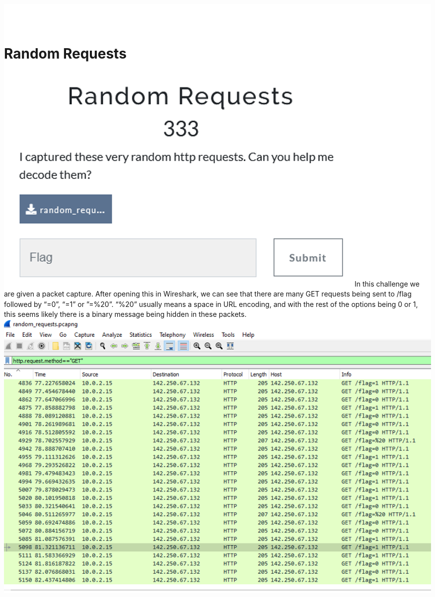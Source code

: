  <br> 
 <br>


# Random Requests 
![Alt text](Images/Picture8.png)
In this challenge we are given a packet capture. After opening this in Wireshark, we can see that there are many GET requests being sent to /flag followed by “=0”, “=1” or ”=%20”. “%20” usually means a space in URL encoding, and with the rest of the options being 0 or 1, this seems likely there is a binary message being hidden in these packets. 
![Alt text](Images/Picture9.png)